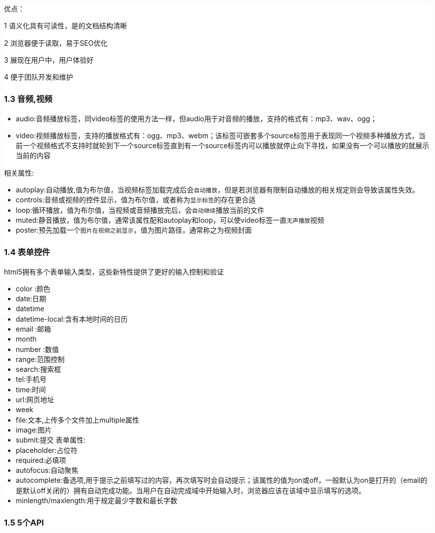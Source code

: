 优点：

1 语义化具有可读性，是的文档结构清晰

2 浏览器便于读取，易于SEO优化

3 展现在用户中，用户体验好

4 便于团队开发和维护

### 1.3 音频,视频

* audio:音频播放标签，同video标签的使用方法一样，但audio用于对音频的播放，支持的格式有：mp3、wav、ogg；

* video:视频播放标签，支持的播放格式有：ogg、mp3、webm；该标签可嵌套多个source标签用于表现同一个视频多种播放方式，当前一个视频格式不支持时就轮到下一个source标签直到有一个source标签内可以播放就停止向下寻找，如果没有一个可以播放的就展示当前的内容

相关属性:

* autoplay:自动播放,值为布尔值，当视频标签加载完成后会`自动播放`，但是若浏览器有限制自动播放的相关规定则会导致该属性失效。
* controls:音频或视频的控件显示，值为布尔值，或者称为`显示标签`的存在更合适
* loop:循环播放，值为布尔值，当视频或音频播放完后，会`自动继续`播放当前的文件
* muted:静音播放，值为布尔值，通常该属性配和autoplay和loop，可以使video标签一直`无声播放`视频
* poster:预先加载一个`图片在视频之前显示`，值为图片路径，通常称之为视频封面


### 1.4 表单控件

  html5拥有多个表单输入类型，这些新特性提供了更好的输入控制和验证

* color :颜色   
* date:日期
* datetime
* datetime-local:含有本地时间的日历
* email :邮箱
* month
* number :数值
* range:范围控制
* search:搜索框
* tel:手机号
* time:时间
* url:网页地址
* week
* file:文本,上传多个文件加上multiple属性
* image:图片
* submit:提交
  表单属性:
* placeholder:占位符
* required:必填项
* autofocus:自动聚焦
* autocomplete:备选项,用于提示之前填写过的内容，再次填写时会自动提示；该属性的值为on或off，一般默认为on是打开的（email的是默认off关闭的）拥有自动完成功能。当用户在自动完成域中开始输入时，浏览器应该在该域中显示填写的选项。
* minlength/maxlength:用于规定最少字数和最长字数

### 1.5 5个API
